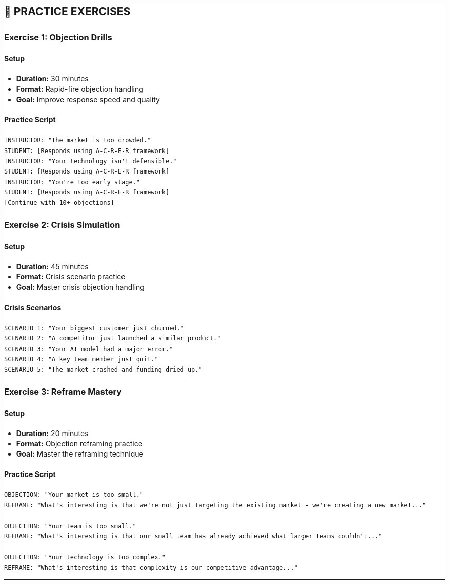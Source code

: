 
## 🎯 **PRACTICE EXERCISES**

### **Exercise 1: Objection Drills**

#### **Setup**
- **Duration:** 30 minutes
- **Format:** Rapid-fire objection handling
- **Goal:** Improve response speed and quality

#### **Practice Script**
```
INSTRUCTOR: "The market is too crowded."
STUDENT: [Responds using A-C-R-E-R framework]
INSTRUCTOR: "Your technology isn't defensible."
STUDENT: [Responds using A-C-R-E-R framework]
INSTRUCTOR: "You're too early stage."
STUDENT: [Responds using A-C-R-E-R framework]
[Continue with 10+ objections]
```

### **Exercise 2: Crisis Simulation**

#### **Setup**
- **Duration:** 45 minutes
- **Format:** Crisis scenario practice
- **Goal:** Master crisis objection handling

#### **Crisis Scenarios**
```
SCENARIO 1: "Your biggest customer just churned."
SCENARIO 2: "A competitor just launched a similar product."
SCENARIO 3: "Your AI model had a major error."
SCENARIO 4: "A key team member just quit."
SCENARIO 5: "The market crashed and funding dried up."
```

### **Exercise 3: Reframe Mastery**

#### **Setup**
- **Duration:** 20 minutes
- **Format:** Objection reframing practice
- **Goal:** Master the reframing technique

#### **Practice Script**
```
OBJECTION: "Your market is too small."
REFRAME: "What's interesting is that we're not just targeting the existing market - we're creating a new market..."

OBJECTION: "Your team is too small."
REFRAME: "What's interesting is that our small team has already achieved what larger teams couldn't..."

OBJECTION: "Your technology is too complex."
REFRAME: "What's interesting is that complexity is our competitive advantage..."
```

---